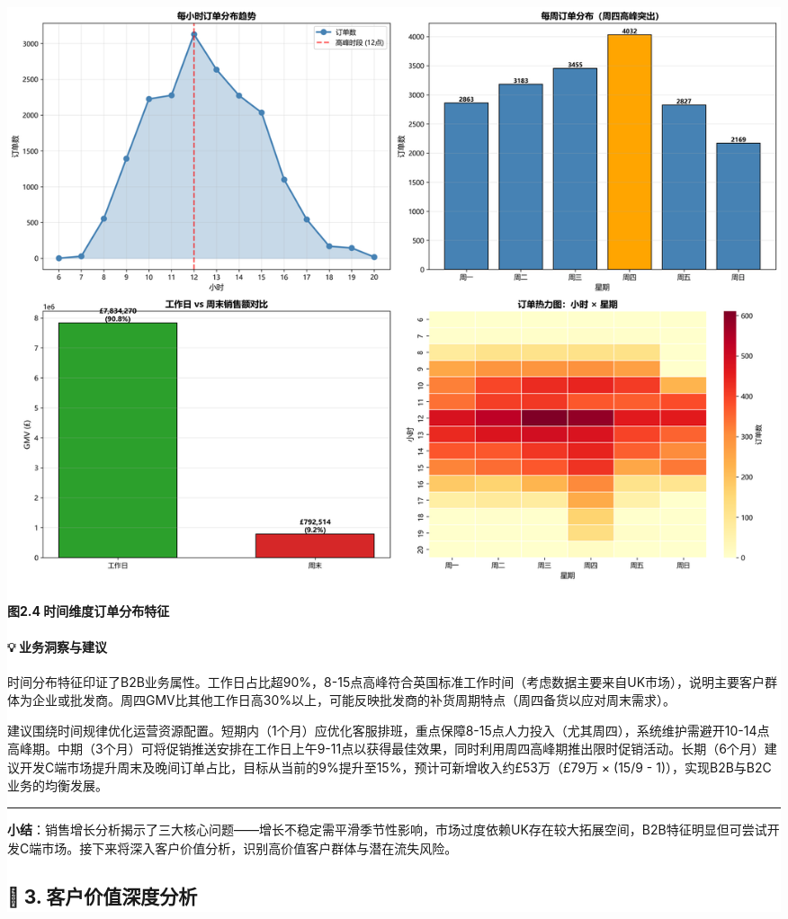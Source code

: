 ![时间维度分析](results/viz_4_time_analysis.png)

**图2.4 时间维度订单分布特征**  

#### 💡 业务洞察与建议

​		时间分布特征印证了B2B业务属性。工作日占比超90%，8-15点高峰符合英国标准工作时间（考虑数据主要来自UK市场），说明主要客户群体为企业或批发商。周四GMV比其他工作日高30%以上，可能反映批发商的补货周期特点（周四备货以应对周末需求）。

建议围绕时间规律优化运营资源配置。短期内（1个月）应优化客服排班，重点保障8-15点人力投入（尤其周四），系统维护需避开10-14点高峰期。中期（3个月）可将促销推送安排在工作日上午9-11点以获得最佳效果，同时利用周四高峰期推出限时促销活动。长期（6个月）建议开发C端市场提升周末及晚间订单占比，目标从当前的9%提升至15%，预计可新增收入约£53万（£79万 × (15/9 - 1)），实现B2B与B2C业务的均衡发展。

------

​		**小结**：销售增长分析揭示了三大核心问题——增长不稳定需平滑季节性影响，市场过度依赖UK存在较大拓展空间，B2B特征明显但可尝试开发C端市场。接下来将深入客户价值分析，识别高价值客户群体与潜在流失风险。

## 👥 3. 客户价值深度分析

